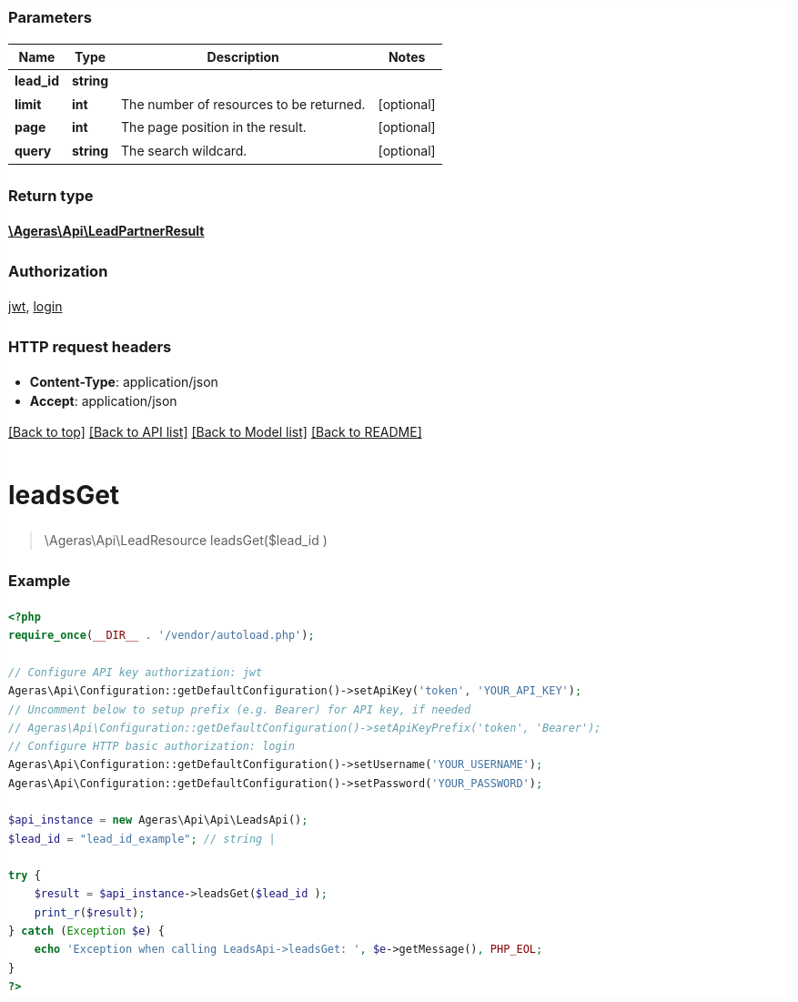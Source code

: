 ### Parameters

Name | Type | Description  | Notes
------------- | ------------- | ------------- | -------------
 **lead_id** | **string**|  |
 **limit** | **int**| The number of resources to be returned. | [optional]
 **page** | **int**| The page position in the result. | [optional]
 **query** | **string**| The search wildcard. | [optional]

### Return type

[**\Ageras\Api\LeadPartnerResult**](../Model/LeadPartnerResult.md)

### Authorization

[jwt](../../README.md#jwt), [login](../../README.md#login)

### HTTP request headers

 - **Content-Type**: application/json
 - **Accept**: application/json

[[Back to top]](#) [[Back to API list]](../../README.md#documentation-for-api-endpoints) [[Back to Model list]](../../README.md#documentation-for-models) [[Back to README]](../../README.md)

# **leadsGet**
> \Ageras\Api\LeadResource leadsGet($lead_id )



### Example
```php
<?php
require_once(__DIR__ . '/vendor/autoload.php');

// Configure API key authorization: jwt
Ageras\Api\Configuration::getDefaultConfiguration()->setApiKey('token', 'YOUR_API_KEY');
// Uncomment below to setup prefix (e.g. Bearer) for API key, if needed
// Ageras\Api\Configuration::getDefaultConfiguration()->setApiKeyPrefix('token', 'Bearer');
// Configure HTTP basic authorization: login
Ageras\Api\Configuration::getDefaultConfiguration()->setUsername('YOUR_USERNAME');
Ageras\Api\Configuration::getDefaultConfiguration()->setPassword('YOUR_PASSWORD');

$api_instance = new Ageras\Api\Api\LeadsApi();
$lead_id = "lead_id_example"; // string | 

try {
    $result = $api_instance->leadsGet($lead_id );
    print_r($result);
} catch (Exception $e) {
    echo 'Exception when calling LeadsApi->leadsGet: ', $e->getMessage(), PHP_EOL;
}
?>
```
